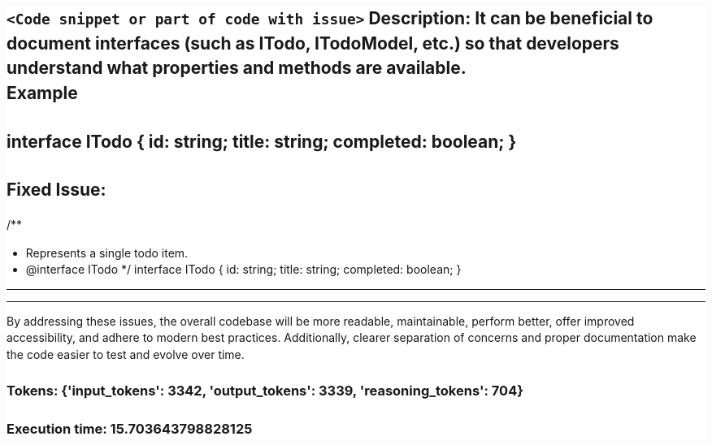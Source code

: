 ```<Code snippet or part of code with issue>```
Description: It can be beneficial to document interfaces (such as ITodo, ITodoModel, etc.) so that developers understand what properties and methods are available.  
Example  
--------------------------------------------------
interface ITodo {
  id: string;
  title: string;
  completed: boolean;
}
--------------------------------------------------  
Fixed Issue:  
--------------------------------------------------
/**
 * Represents a single todo item.
 * @interface ITodo
 */
interface ITodo {
  id: string;
  title: string;
  completed: boolean;
}
--------------------------------------------------

--------------------------------------------------------------------------------

By addressing these issues, the overall codebase will be more readable, maintainable, perform better, offer improved accessibility, and adhere to modern best practices. Additionally, clearer separation of concerns and proper documentation make the code easier to test and evolve over time.

### Tokens: {'input_tokens': 3342, 'output_tokens': 3339, 'reasoning_tokens': 704}
### Execution time: 15.703643798828125
